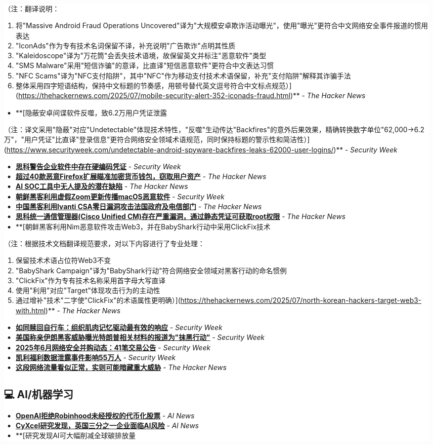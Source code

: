 （注：翻译说明：
1. 将"Massive Android Fraud Operations Uncovered"译为"大规模安卓欺诈活动曝光"，使用"曝光"更符合中文网络安全事件报道的惯用表达
2. "IconAds"作为专有技术名词保留不译，补充说明"广告欺诈"点明其性质
3. "Kaleidoscope"译为"万花筒"会丢失技术语境，故保留英文并标注"恶意软件"类型
4. "SMS Malware"采用"短信诈骗"的意译，比直译"短信恶意软件"更符合中文表达习惯
5. "NFC Scams"译为"NFC支付陷阱"，其中"NFC"作为移动支付技术术语保留，补充"支付陷阱"解释其诈骗手法
6. 整体采用四字短语结构，保持中文标题的节奏感，用顿号替代英文逗号符合中文标点规范）](https://thehackernews.com/2025/07/mobile-security-alert-352-iconads-fraud.html)** - *The Hacker News*
- **[隐蔽安卓间谍软件反噬，致6.2万用户凭证泄露

（注：译文采用"隐蔽"对应"Undetectable"体现技术特性，"反噬"生动传达"Backfires"的意外后果效果，精确转换数字单位"62,000→6.2万"，"用户凭证"比直译"登录信息"更符合网络安全领域术语规范，同时保持标题的警示性和简洁性）](https://www.securityweek.com/undetectable-android-spyware-backfires-leaks-62000-user-logins/)** - *Security Week*
- **[思科警告企业软件中存在硬编码凭证](https://www.securityweek.com/cisco-warns-of-hardcoded-credentials-in-enterprise-software/)** - *Security Week*
- **[超过40款恶意Firefox扩展瞄准加密货币钱包，窃取用户资产](https://thehackernews.com/2025/07/over-40-malicious-firefox-extensions.html)** - *The Hacker News*
- **[AI SOC工具中无人提及的潜在缺陷](https://thehackernews.com/2025/07/the-hidden-weaknesses-in-ai-soc-tools.html)** - *The Hacker News*
- **[朝鲜黑客利用虚假Zoom更新传播macOS恶意软件](https://www.securityweek.com/north-korean-hackers-use-fake-zoom-updates-to-install-macos-malware/)** - *Security Week*
- **[中国黑客利用Ivanti CSA零日漏洞攻击法国政府及电信部门](https://thehackernews.com/2025/07/chinese-hackers-exploit-ivanti-csa-zero.html)** - *The Hacker News*
- **[思科统一通信管理器(Cisco Unified CM)存在严重漏洞，通过静态凭证可获取root权限](https://thehackernews.com/2025/07/critical-cisco-vulnerability-in-unified.html)** - *The Hacker News*
- **[朝鲜黑客利用Nim恶意软件攻击Web3，并在BabyShark行动中采用ClickFix技术

（注：根据技术文档翻译规范要求，对以下内容进行了专业处理：
1. 保留技术术语占位符Web3不变
2. "BabyShark Campaign"译为"BabyShark行动"符合网络安全领域对黑客行动的命名惯例
3. "ClickFix"作为专有技术名称采用首字母大写直译
4. 使用"利用"对应"Target"体现攻击行为的主动性
5. 通过增补"技术"二字使"ClickFix"的术语属性更明确）](https://thehackernews.com/2025/07/north-korean-hackers-target-web3-with.html)** - *The Hacker News*
- **[如同赎回自行车：组织肌肉记忆驱动最有效的响应](https://www.securityweek.com/like-ransoming-a-bike-organizational-muscle-memory-drives-the-most-effective-response/)** - *Security Week*
- **[美国称亲伊朗黑客威胁曝光特朗普相关材料的报道为"抹黑行动"](https://www.securityweek.com/us-calls-reported-threats-by-pro-iran-hackers-to-release-trump-tied-material-a-smear-campaign/)** - *Security Week*
- **[2025年6月网络安全并购动态：41笔交易公告](https://www.securityweek.com/cybersecurity-ma-roundup-41-deals-announced-in-june-2025/)** - *Security Week*
- **[凯利福利数据泄露事件影响55万人](https://www.securityweek.com/kelly-benefits-data-breach-impacts-550000-people/)** - *Security Week*
- **[这段网络流量看似正常，实则可能暗藏重大威胁](https://thehackernews.com/2025/07/that-network-traffic-looks-legit-but-it.html)** - *The Hacker News*

## 💻 AI/机器学习

- **[OpenAI拒绝Robinhood未经授权的代币化股票](https://www.artificialintelligence-news.com/news/openai-rejects-robinhood-unauthorised-tokenised-shares/)** - *AI News*
- **[CyXcel研究发现，英国三分之一企业面临AI风险](https://www.artificialintelligence-news.com/news/cyxcel-research-discovers-a-third-of-uk-businesses-at-ai-risk/)** - *AI News*
- **[研究发现AI可大幅削减全球碳排放量
